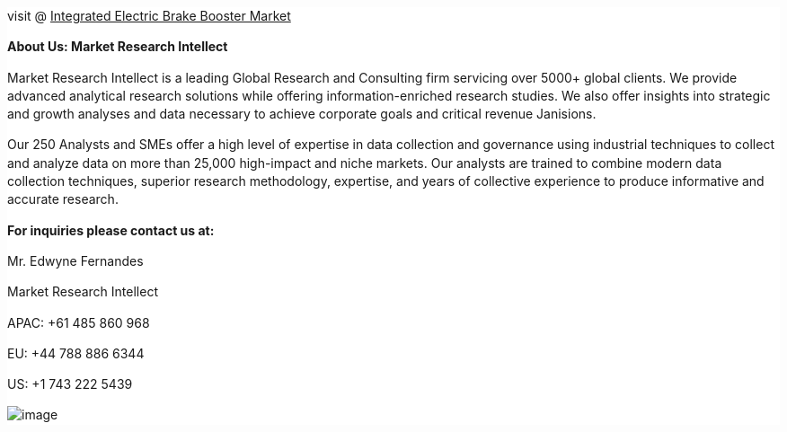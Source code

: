visit&nbsp;@</strong>&nbsp;</span><span class="font-[700]"><a href="https://www.marketresearchintellect.com/product/global-integrated-electric-brake-booster-market/?utm_source=Linkedin&utm_medium=808" target="_blank" data-tracking-control-name="article-ssr-frontend-pulse_little-text-block" data-tracking-will-navigate="" data-test-link="">Integrated Electric Brake Booster Market</a></span></p><p><strong><span class="font-[700]">About Us: Market Research Intellect</span></strong></p><p><span class="">Market Research Intellect is a leading Global Research and Consulting firm servicing over 5000+ global clients. We provide advanced analytical research solutions while offering information-enriched research studies.&nbsp;</span>We also offer insights into strategic and growth analyses and data necessary to achieve corporate goals and critical revenue Janisions.</p><p><span class="">Our 250 Analysts and SMEs offer a high level of expertise in data collection and governance using industrial techniques to collect and analyze data on more than 25,000 high-impact and niche markets. Our analysts are trained to combine modern data collection techniques, superior research methodology, expertise, and years of collective experience to produce informative and accurate research.</span></p><p><strong>For inquiries please contact us at:</strong></p><p>Mr. Edwyne Fernandes</p><p>Market Research Intellect</p><p>APAC: +61 485 860 968</p><p>EU: +44 788 886 6344</p><p>US: +1 743 222 5439</p>
![image](https://github.com/user-attachments/assets/6eac066e-7ab6-41aa-b2be-796305ed0741)
